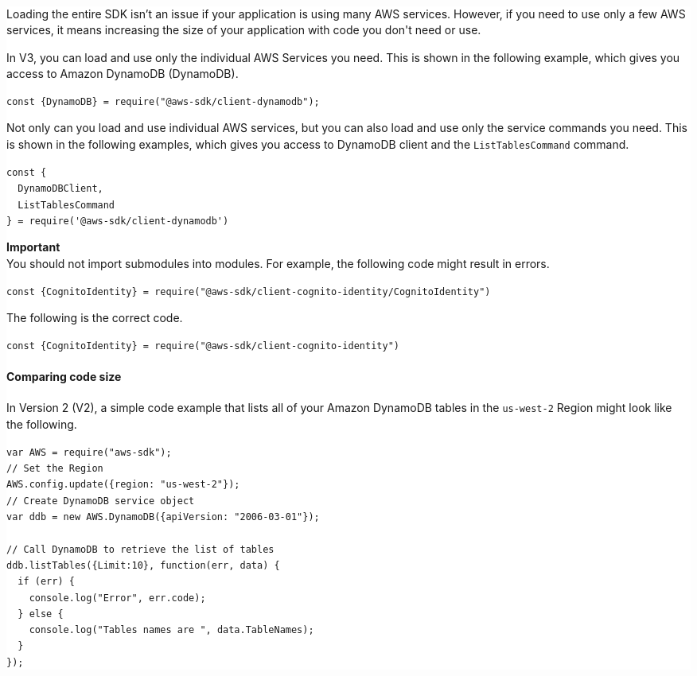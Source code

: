 Loading the entire SDK isn’t an issue if your application is using many AWS services\. However, if you need to use only a few AWS services, it means increasing the size of your application with code you don't need or use\.

In V3, you can load and use only the individual AWS Services you need\. This is shown in the following example, which gives you access to Amazon DynamoDB \(DynamoDB\)\.

```
const {DynamoDB} = require("@aws-sdk/client-dynamodb");
```

Not only can you load and use individual AWS services, but you can also load and use only the service commands you need\. This is shown in the following examples, which gives you access to DynamoDB client and the `ListTablesCommand` command\.

```
const {
  DynamoDBClient,
  ListTablesCommand
} = require('@aws-sdk/client-dynamodb')
```

**Important**  
You should not import submodules into modules\. For example, the following code might result in errors\.  

```
const {CognitoIdentity} = require("@aws-sdk/client-cognito-identity/CognitoIdentity")
```
The following is the correct code\.  

```
const {CognitoIdentity} = require("@aws-sdk/client-cognito-identity")
```

#### Comparing code size<a name="welcome_whats_new_v3_modularized_packages_code_size"></a>

In Version 2 \(V2\), a simple code example that lists all of your Amazon DynamoDB tables in the `us-west-2` Region might look like the following\.

```
var AWS = require("aws-sdk");
// Set the Region
AWS.config.update({region: "us-west-2"});
// Create DynamoDB service object
var ddb = new AWS.DynamoDB({apiVersion: "2006-03-01"});

// Call DynamoDB to retrieve the list of tables
ddb.listTables({Limit:10}, function(err, data) {
  if (err) {
    console.log("Error", err.code);
  } else {
    console.log("Tables names are ", data.TableNames);
  }
});
```
